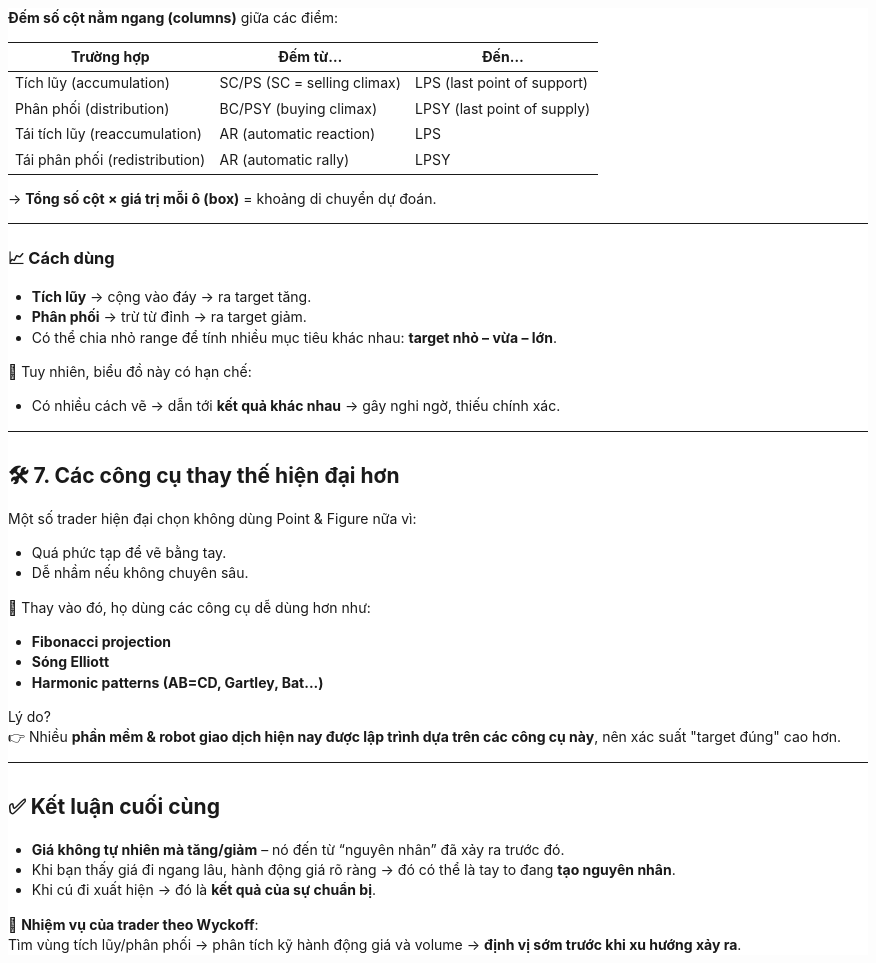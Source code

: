 **Đếm số cột nằm ngang (columns)** giữa các điểm:

| Trường hợp                       | Đếm từ…                          | Đến…                          |
|----------------------------------|----------------------------------|-------------------------------|
| Tích lũy (accumulation)         | SC/PS (SC = selling climax)     | LPS (last point of support)   |
| Phân phối (distribution)        | BC/PSY (buying climax)          | LPSY (last point of supply)   |
| Tái tích lũy (reaccumulation)   | AR (automatic reaction)         | LPS                           |
| Tái phân phối (redistribution)  | AR (automatic rally)            | LPSY                          |

→ **Tổng số cột × giá trị mỗi ô (box)** = khoảng di chuyển dự đoán.

---

### 📈 Cách dùng

- **Tích lũy** → cộng vào đáy → ra target tăng.
- **Phân phối** → trừ từ đỉnh → ra target giảm.
- Có thể chia nhỏ range để tính nhiều mục tiêu khác nhau: **target nhỏ – vừa – lớn**.

📌 Tuy nhiên, biểu đồ này có hạn chế:

- Có nhiều cách vẽ → dẫn tới **kết quả khác nhau** → gây nghi ngờ, thiếu chính xác.

---

## 🛠 7. Các công cụ thay thế hiện đại hơn

Một số trader hiện đại chọn không dùng Point & Figure nữa vì:

- Quá phức tạp để vẽ bằng tay.
- Dễ nhầm nếu không chuyên sâu.

🔧 Thay vào đó, họ dùng các công cụ dễ dùng hơn như:

- **Fibonacci projection**
- **Sóng Elliott**
- **Harmonic patterns (AB=CD, Gartley, Bat...)**

Lý do?  
👉 Nhiều **phần mềm & robot giao dịch hiện nay được lập trình dựa trên các công cụ này**, nên xác suất "target đúng" cao hơn.

---

## ✅ Kết luận cuối cùng

- **Giá không tự nhiên mà tăng/giảm** – nó đến từ “nguyên nhân” đã xảy ra trước đó.
- Khi bạn thấy giá đi ngang lâu, hành động giá rõ ràng → đó có thể là tay to đang **tạo nguyên nhân**.
- Khi cú đi xuất hiện → đó là **kết quả của sự chuẩn bị**.

🎯 **Nhiệm vụ của trader theo Wyckoff**:  
Tìm vùng tích lũy/phân phối → phân tích kỹ hành động giá và volume → **định vị sớm trước khi xu hướng xảy ra**.
